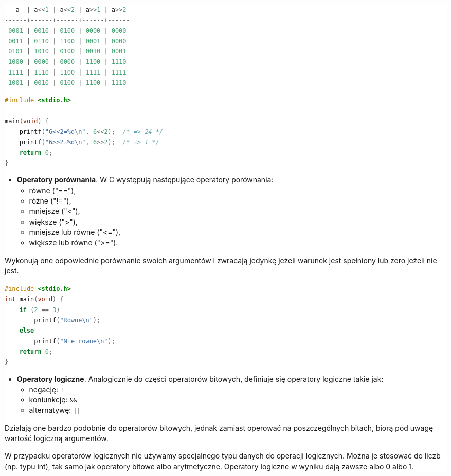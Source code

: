 ```c
   a  | a<<1 | a<<2 | a>>1 | a>>2
------+------+------+------+------
 0001 | 0010 | 0100 | 0000 | 0000
 0011 | 0110 | 1100 | 0001 | 0000
 0101 | 1010 | 0100 | 0010 | 0001
 1000 | 0000 | 0000 | 1100 | 1110
 1111 | 1110 | 1100 | 1111 | 1111
 1001 | 0010 | 0100 | 1100 | 1110
```

```c
#include <stdio.h>

main(void) {
    printf("6<<2=%d\n", 6<<2);  /* => 24 */
    printf("6>>2=%d\n", 6>>2);  /* => 1 */
    return 0;
}
```

 * **Operatory porównania**. W C występują następujące operatory porównania:
    * równe ("=="),
    * różne ("!="),
    * mniejsze ("<"),
    * większe (">"),
    * mniejsze lub równe ("<="),
    * większe lub równe (">=").

Wykonują one odpowiednie porównanie swoich argumentów i zwracają jedynkę jeżeli warunek jest spełniony lub zero jeżeli nie jest.

```c
#include <stdio.h>
int main(void) {
    if (2 == 3)
        printf("Rowne\n");
    else
        printf("Nie rowne\n");
    return 0;
}
```

 * **Operatory logiczne**. Analogicznie do części operatorów bitowych, definiuje się operatory logiczne takie jak:
   * negację: `!`
   * koniunkcję: `&&`
   * alternatywę: `||`

Działają one bardzo podobnie do operatorów bitowych, jednak zamiast operować na poszczególnych bitach, biorą pod uwagę wartość logiczną argumentów.

W przypadku operatorów logicznych nie używamy specjalnego typu danych do operacji logicznych. Można je stosować do liczb (np. typu int), tak samo jak operatory bitowe albo arytmetyczne. Operatory logiczne w wyniku dają zawsze albo 0 albo 1. 
